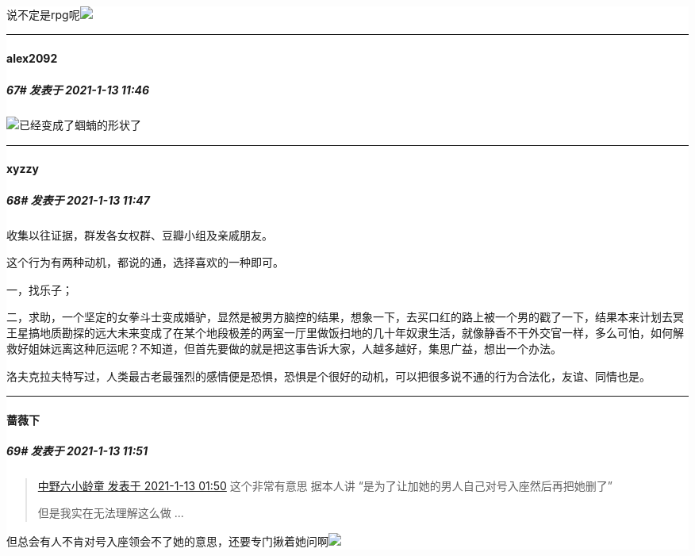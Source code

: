 


说不定是rpg呢<img src="https://static.saraba1st.com/image/smiley/face2017/067.png" referrerpolicy="no-referrer">







*****

####  alex2092  
##### 67#       发表于 2021-1-13 11:46



<img src="https://static.saraba1st.com/image/smiley/face2017/048.png" referrerpolicy="no-referrer">已经变成了蝈蝻的形状了







*****

####  xyzzy  
##### 68#       发表于 2021-1-13 11:47




收集以往证据，群发各女权群、豆瓣小组及亲戚朋友。

这个行为有两种动机，都说的通，选择喜欢的一种即可。


一，找乐子；

二，求助，一个坚定的女拳斗士变成婚驴，显然是被男方脑控的结果，想象一下，去买口红的路上被一个男的戳了一下，结果本来计划去冥王星搞地质勘探的远大未来变成了在某个地段极差的两室一厅里做饭扫地的几十年奴隶生活，就像静香不干外交官一样，多么可怕，如何解救好姐妹远离这种厄运呢？不知道，但首先要做的就是把这事告诉大家，人越多越好，集思广益，想出一个办法。

洛夫克拉夫特写过，人类最古老最强烈的感情便是恐惧，恐惧是个很好的动机，可以把很多说不通的行为合法化，友谊、同情也是。







*****

####  蔷薇下  
##### 69#       发表于 2021-1-13 11:51



<blockquote><a href="httphttps://bbs.saraba1st.com/2b/forum.php?mod=redirect&amp;goto=findpost&amp;pid=50017854&amp;ptid=1982539" target="_blank">中野六小龄童 发表于 2021-1-13 01:50</a>
这个非常有意思 据本人讲 “是为了让加她的男人自己对号入座然后再把她删了”

但是我实在无法理解这么做 ...</blockquote>
但总会有人不肯对号入座领会不了她的意思，还要专门揪着她问啊<img src="https://static.saraba1st.com/image/smiley/face2017/067.png" referrerpolicy="no-referrer">
